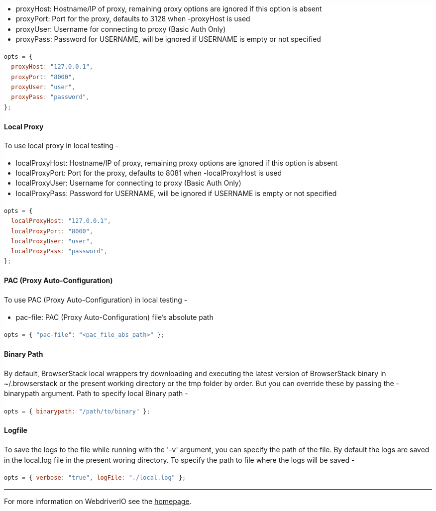 - proxyHost: Hostname/IP of proxy, remaining proxy options are ignored if this option is absent
- proxyPort: Port for the proxy, defaults to 3128 when -proxyHost is used
- proxyUser: Username for connecting to proxy (Basic Auth Only)
- proxyPass: Password for USERNAME, will be ignored if USERNAME is empty or not specified

```js
opts = {
  proxyHost: "127.0.0.1",
  proxyPort: "8000",
  proxyUser: "user",
  proxyPass: "password",
};
```

#### Local Proxy

To use local proxy in local testing -

- localProxyHost: Hostname/IP of proxy, remaining proxy options are ignored if this option is absent
- localProxyPort: Port for the proxy, defaults to 8081 when -localProxyHost is used
- localProxyUser: Username for connecting to proxy (Basic Auth Only)
- localProxyPass: Password for USERNAME, will be ignored if USERNAME is empty or not specified

```js
opts = {
  localProxyHost: "127.0.0.1",
  localProxyPort: "8000",
  localProxyUser: "user",
  localProxyPass: "password",
};
```

#### PAC (Proxy Auto-Configuration)

To use PAC (Proxy Auto-Configuration) in local testing -

- pac-file: PAC (Proxy Auto-Configuration) file’s absolute path

```js
opts = { "pac-file": "<pac_file_abs_path>" };
```

#### Binary Path

By default, BrowserStack local wrappers try downloading and executing the latest version of BrowserStack binary in ~/.browserstack or the present working directory or the tmp folder by order. But you can override these by passing the -binarypath argument.
Path to specify local Binary path -

```js
opts = { binarypath: "/path/to/binary" };
```

#### Logfile

To save the logs to the file while running with the '-v' argument, you can specify the path of the file. By default the logs are saved in the local.log file in the present woring directory.
To specify the path to file where the logs will be saved -

```js
opts = { verbose: "true", logFile: "./local.log" };
```

----

For more information on WebdriverIO see the [homepage](https://webdriver.io).
